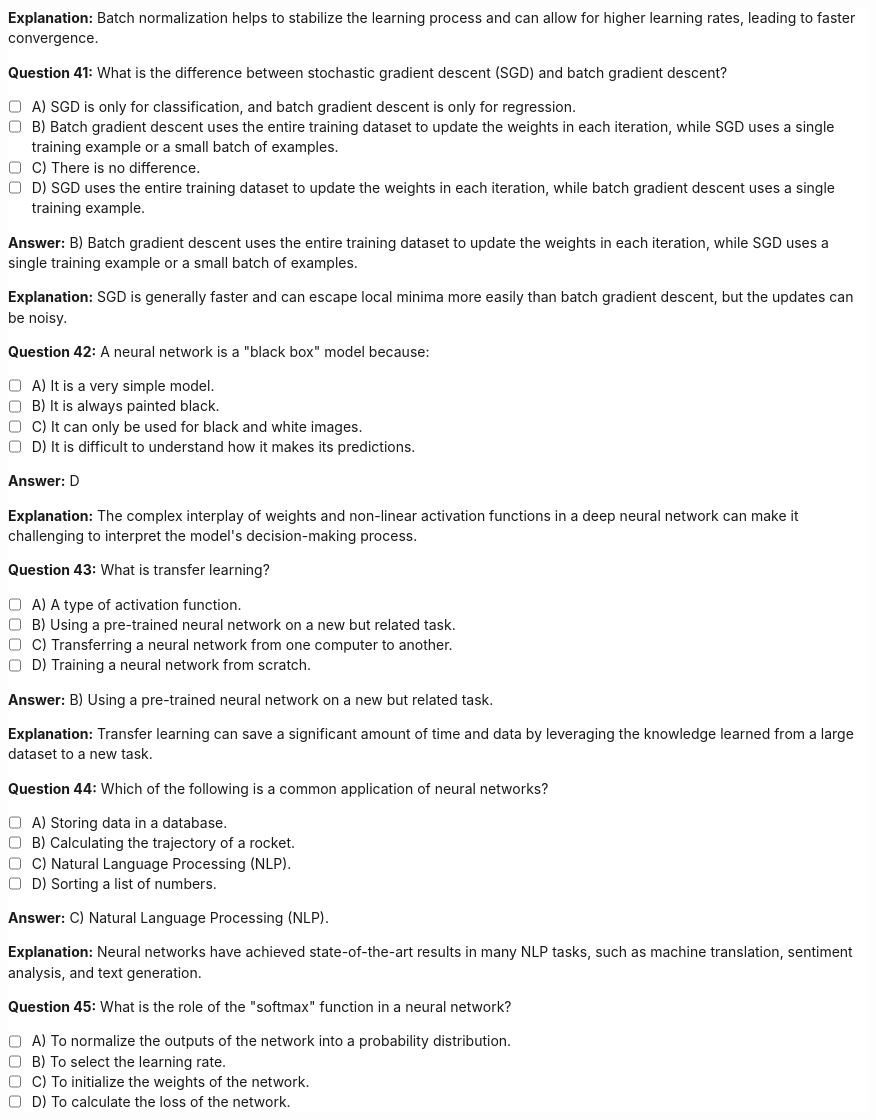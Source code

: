 **Explanation:** Batch normalization helps to stabilize the learning process and can allow for higher learning rates, leading to faster convergence.

**Question 41:** What is the difference between stochastic gradient descent (SGD) and batch gradient descent?
- [ ] A) SGD is only for classification, and batch gradient descent is only for regression.
- [ ] B) Batch gradient descent uses the entire training dataset to update the weights in each iteration, while SGD uses a single training example or a small batch of examples.
- [ ] C) There is no difference.
- [ ] D) SGD uses the entire training dataset to update the weights in each iteration, while batch gradient descent uses a single training example.

**Answer:** B) Batch gradient descent uses the entire training dataset to update the weights in each iteration, while SGD uses a single training example or a small batch of examples.

**Explanation:** SGD is generally faster and can escape local minima more easily than batch gradient descent, but the updates can be noisy.

**Question 42:** A neural network is a "black box" model because:
- [ ] A) It is a very simple model.
- [ ] B) It is always painted black.
- [ ] C) It can only be used for black and white images.
- [ ] D) It is difficult to understand how it makes its predictions.

**Answer:** D

**Explanation:** The complex interplay of weights and non-linear activation functions in a deep neural network can make it challenging to interpret the model's decision-making process.

**Question 43:** What is transfer learning?
- [ ] A) A type of activation function.
- [ ] B) Using a pre-trained neural network on a new but related task.
- [ ] C) Transferring a neural network from one computer to another.
- [ ] D) Training a neural network from scratch.

**Answer:** B) Using a pre-trained neural network on a new but related task.

**Explanation:** Transfer learning can save a significant amount of time and data by leveraging the knowledge learned from a large dataset to a new task.

**Question 44:** Which of the following is a common application of neural networks?
- [ ] A) Storing data in a database.
- [ ] B) Calculating the trajectory of a rocket.
- [ ] C) Natural Language Processing (NLP).
- [ ] D) Sorting a list of numbers.

**Answer:** C) Natural Language Processing (NLP).

**Explanation:** Neural networks have achieved state-of-the-art results in many NLP tasks, such as machine translation, sentiment analysis, and text generation.

**Question 45:** What is the role of the "softmax" function in a neural network?
- [ ] A) To normalize the outputs of the network into a probability distribution.
- [ ] B) To select the learning rate.
- [ ] C) To initialize the weights of the network.
- [ ] D) To calculate the loss of the network.

